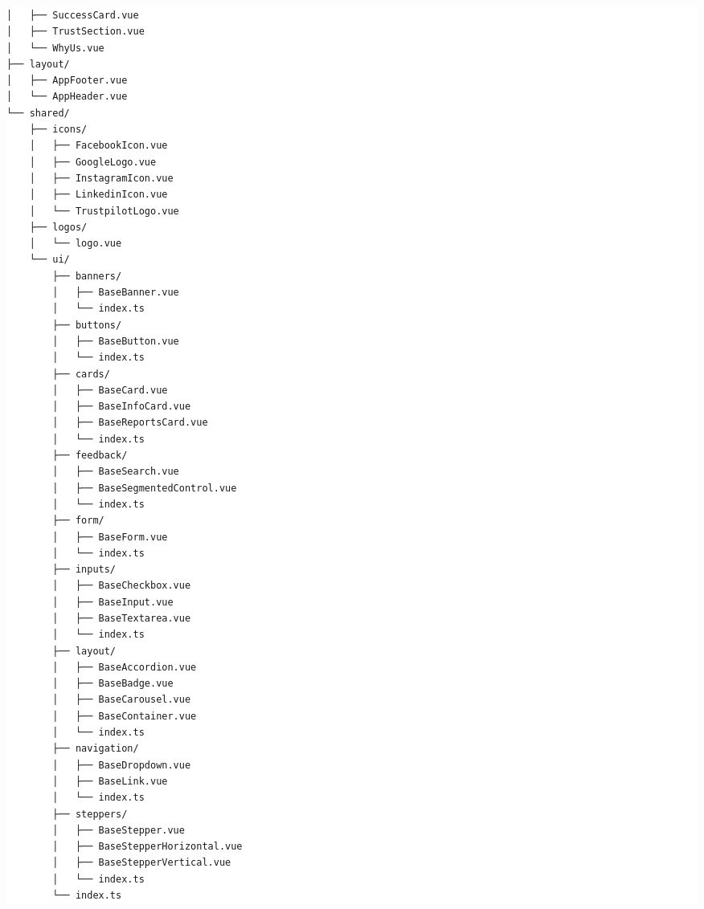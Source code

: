 ```
│   ├── SuccessCard.vue
│   ├── TrustSection.vue
│   └── WhyUs.vue
├── layout/
│   ├── AppFooter.vue
│   └── AppHeader.vue
└── shared/
    ├── icons/
    │   ├── FacebookIcon.vue
    │   ├── GoogleLogo.vue
    │   ├── InstagramIcon.vue
    │   ├── LinkedinIcon.vue
    │   └── TrustpilotLogo.vue
    ├── logos/
    │   └── logo.vue
    └── ui/
        ├── banners/
        │   ├── BaseBanner.vue
        │   └── index.ts
        ├── buttons/
        │   ├── BaseButton.vue
        │   └── index.ts
        ├── cards/
        │   ├── BaseCard.vue
        │   ├── BaseInfoCard.vue
        │   ├── BaseReportsCard.vue
        │   └── index.ts
        ├── feedback/
        │   ├── BaseSearch.vue
        │   ├── BaseSegmentedControl.vue
        │   └── index.ts
        ├── form/
        │   ├── BaseForm.vue
        │   └── index.ts
        ├── inputs/
        │   ├── BaseCheckbox.vue
        │   ├── BaseInput.vue
        │   ├── BaseTextarea.vue
        │   └── index.ts
        ├── layout/
        │   ├── BaseAccordion.vue
        │   ├── BaseBadge.vue
        │   ├── BaseCarousel.vue
        │   ├── BaseContainer.vue
        │   └── index.ts
        ├── navigation/
        │   ├── BaseDropdown.vue
        │   ├── BaseLink.vue
        │   └── index.ts
        ├── steppers/
        │   ├── BaseStepper.vue
        │   ├── BaseStepperHorizontal.vue
        │   ├── BaseStepperVertical.vue
        │   └── index.ts
        └── index.ts
```
